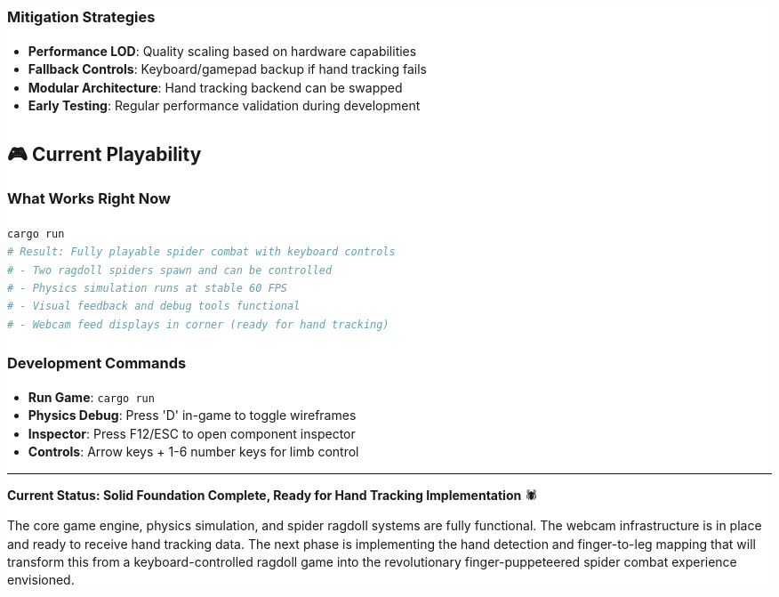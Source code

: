 ### **Mitigation Strategies**
- **Performance LOD**: Quality scaling based on hardware capabilities
- **Fallback Controls**: Keyboard/gamepad backup if hand tracking fails
- **Modular Architecture**: Hand tracking backend can be swapped
- **Early Testing**: Regular performance validation during development

## **🎮 Current Playability**

### **What Works Right Now**
```bash
cargo run
# Result: Fully playable spider combat with keyboard controls
# - Two ragdoll spiders spawn and can be controlled
# - Physics simulation runs at stable 60 FPS
# - Visual feedback and debug tools functional
# - Webcam feed displays in corner (ready for hand tracking)
```

### **Development Commands**
- **Run Game**: `cargo run`
- **Physics Debug**: Press 'D' in-game to toggle wireframes
- **Inspector**: Press F12/ESC to open component inspector
- **Controls**: Arrow keys + 1-6 number keys for limb control

---

**Current Status: Solid Foundation Complete, Ready for Hand Tracking Implementation** 🕷️

The core game engine, physics simulation, and spider ragdoll systems are fully functional. The webcam infrastructure is in place and ready to receive hand tracking data. The next phase is implementing the hand detection and finger-to-leg mapping that will transform this from a keyboard-controlled ragdoll game into the revolutionary finger-puppeteered spider combat experience envisioned.